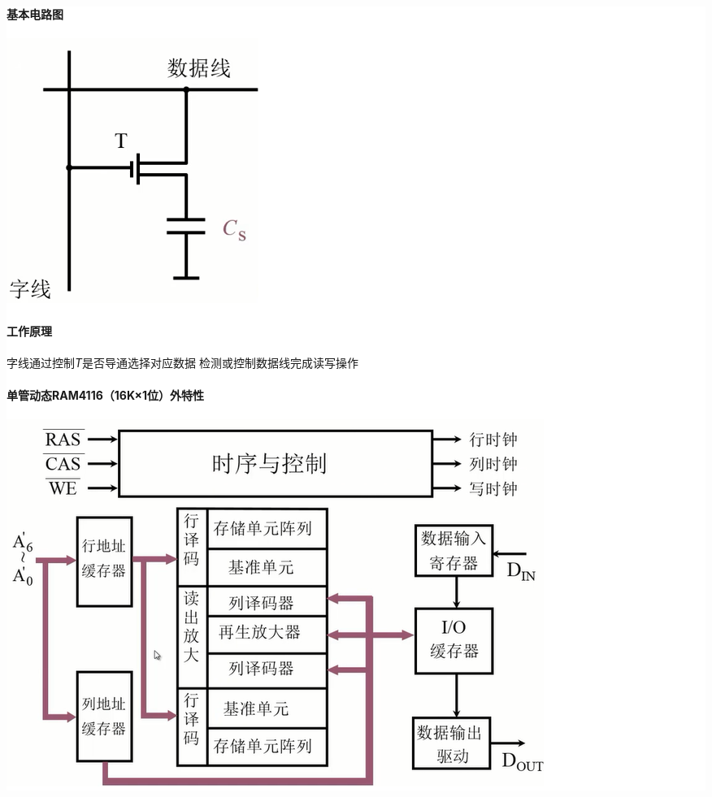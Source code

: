 #### 基本电路图

![image.png](vx_images/4.2.3image6.png)

#### 工作原理

字线通过控制$T$是否导通选择对应数据
检测或控制数据线完成读写操作

#### 单管动态RAM4116（16K×1位）外特性

![image.png](vx_images/4.2.3image7.png)
